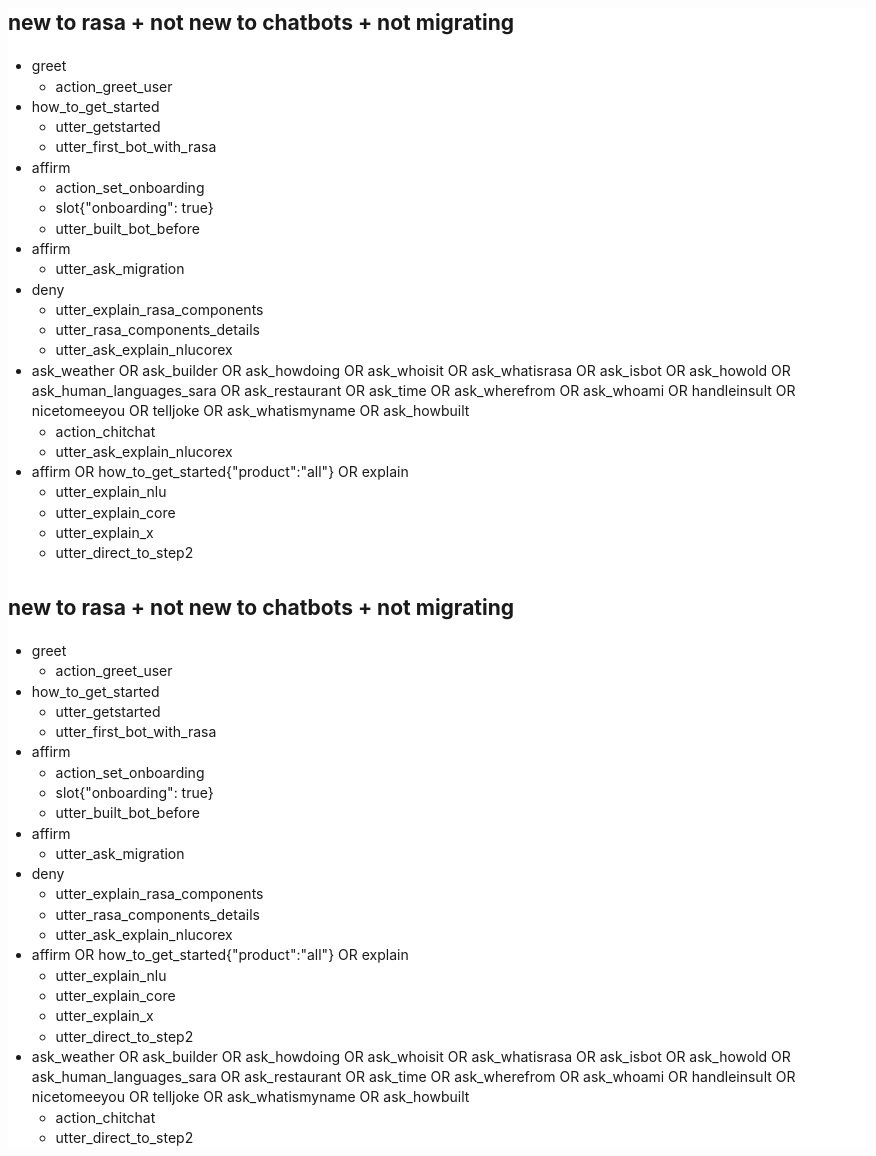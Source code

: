 ## new to rasa + not new to chatbots + not migrating
* greet
    - action_greet_user
* how_to_get_started
    - utter_getstarted
    - utter_first_bot_with_rasa
* affirm
    - action_set_onboarding
    - slot{"onboarding": true}
    - utter_built_bot_before
* affirm
    - utter_ask_migration
* deny
    - utter_explain_rasa_components
    - utter_rasa_components_details
    - utter_ask_explain_nlucorex
* ask_weather OR ask_builder OR ask_howdoing OR ask_whoisit OR ask_whatisrasa OR ask_isbot OR ask_howold OR ask_human_languages_sara OR ask_restaurant OR ask_time OR ask_wherefrom OR ask_whoami OR handleinsult OR nicetomeeyou OR telljoke OR ask_whatismyname OR ask_howbuilt
    - action_chitchat
    - utter_ask_explain_nlucorex
* affirm OR how_to_get_started{"product":"all"} OR explain
    - utter_explain_nlu
    - utter_explain_core
    - utter_explain_x
    - utter_direct_to_step2

## new to rasa + not new to chatbots + not migrating
* greet
    - action_greet_user
* how_to_get_started
    - utter_getstarted
    - utter_first_bot_with_rasa
* affirm
    - action_set_onboarding
    - slot{"onboarding": true}
    - utter_built_bot_before
* affirm
    - utter_ask_migration
* deny
    - utter_explain_rasa_components
    - utter_rasa_components_details
    - utter_ask_explain_nlucorex
* affirm OR how_to_get_started{"product":"all"} OR explain
    - utter_explain_nlu
    - utter_explain_core
    - utter_explain_x
    - utter_direct_to_step2
* ask_weather OR ask_builder OR ask_howdoing OR ask_whoisit OR ask_whatisrasa OR ask_isbot OR ask_howold OR ask_human_languages_sara OR ask_restaurant OR ask_time OR ask_wherefrom OR ask_whoami OR handleinsult OR nicetomeeyou OR telljoke OR ask_whatismyname OR ask_howbuilt
    - action_chitchat
    - utter_direct_to_step2
